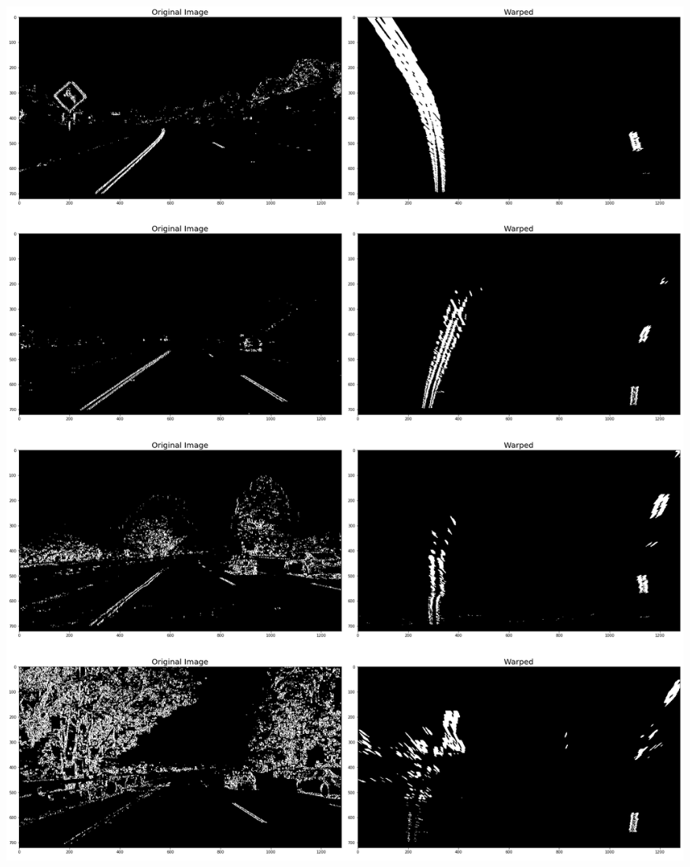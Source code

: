 

![png](output_11_1.png)



![png](output_11_2.png)



![png](output_11_3.png)



![png](output_11_4.png)